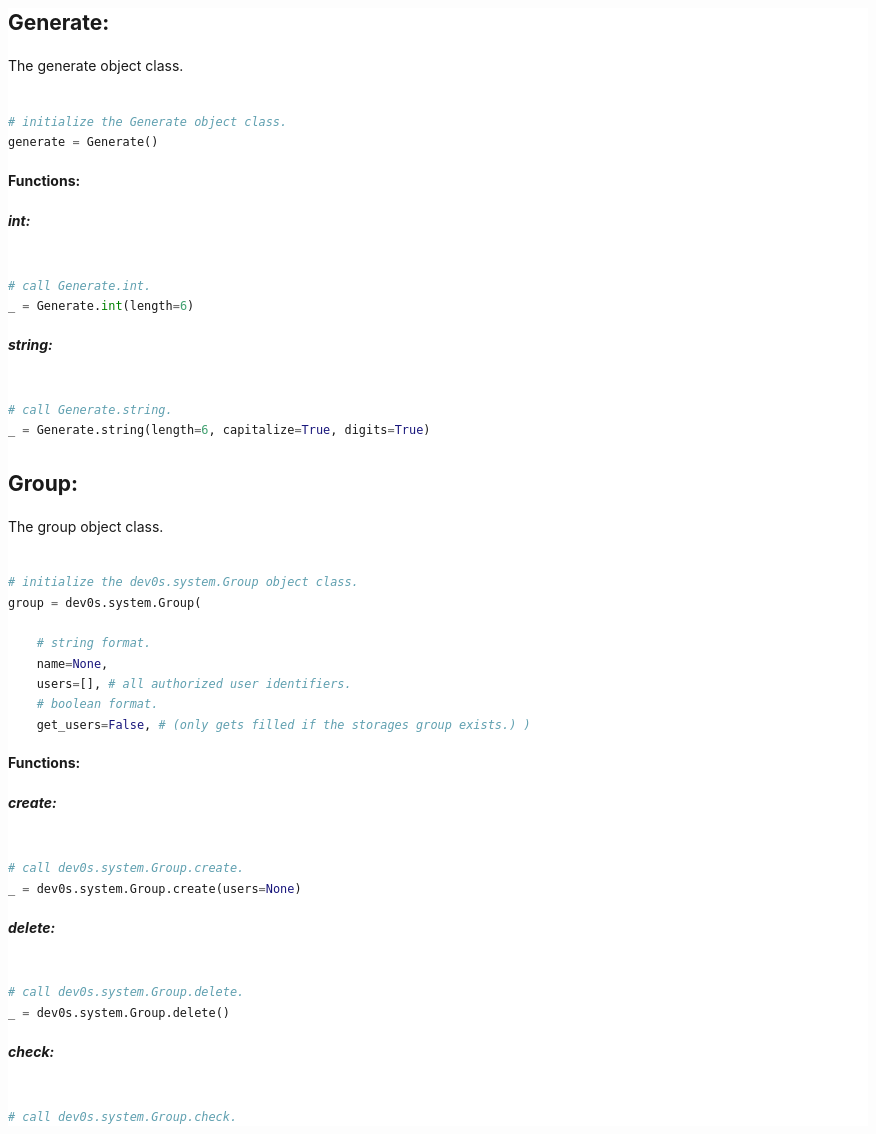 ``` python

```

## Generate:
The generate object class.
``` python 

# initialize the Generate object class.
generate = Generate()

```

#### Functions:

##### int:
``` python

# call Generate.int.
_ = Generate.int(length=6)

```
##### string:
``` python

# call Generate.string.
_ = Generate.string(length=6, capitalize=True, digits=True)

```

## Group:
The group object class.
``` python 

# initialize the dev0s.system.Group object class.
group = dev0s.system.Group(
    
    # string format.
    name=None,
    users=[], # all authorized user identifiers.
    # boolean format.
    get_users=False, # (only gets filled if the storages group exists.) )

```

#### Functions:

##### create:
``` python

# call dev0s.system.Group.create.
_ = dev0s.system.Group.create(users=None)

```
##### delete:
``` python

# call dev0s.system.Group.delete.
_ = dev0s.system.Group.delete()

```
##### check:
``` python

# call dev0s.system.Group.check.
```
